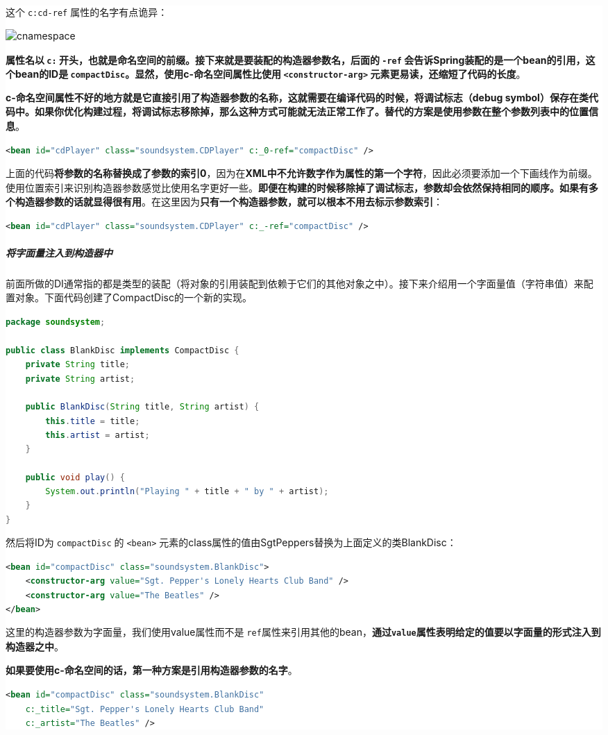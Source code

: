 这个 `c:cd-ref` 属性的名字有点诡异：

![cnamespace](../../graphs/photos/cnamespace.png)

**属性名以 `c:` 开头，也就是命名空间的前缀。接下来就是要装配的构造器参数名，后面的 `-ref` 会告诉Spring装配的是一个bean的引用，这个bean的ID是 `compactDisc`。显然，使用c-命名空间属性比使用 `<constructor-arg>` 元素更易读，还缩短了代码的长度**。

**c-命名空间属性不好的地方就是它直接引用了构造器参数的名称，这就需要在编译代码的时候，将调试标志（debug symbol）保存在类代码中。如果你优化构建过程，将调试标志移除掉，那么这种方式可能就无法正常工作了。替代的方案是使用参数在整个参数列表中的位置信息**。

```xml
<bean id="cdPlayer" class="soundsystem.CDPlayer" c:_0-ref="compactDisc" />
```

上面的代码**将参数的名称替换成了参数的索引0**，因为在**XML中不允许数字作为属性的第一个字符**，因此必须要添加一个下画线作为前缀。使用位置索引来识别构造器参数感觉比使用名字更好一些。**即便在构建的时候移除掉了调试标志，参数却会依然保持相同的顺序。如果有多个构造器参数的话就显得很有用**。在这里因为**只有一个构造器参数，就可以根本不用去标示参数索引**：

```xml
<bean id="cdPlayer" class="soundsystem.CDPlayer" c:_-ref="compactDisc" />
```

##### 将字面量注入到构造器中

前面所做的DI通常指的都是类型的装配（将对象的引用装配到依赖于它们的其他对象之中）。接下来介绍用一个字面量值（字符串值）来配置对象。下面代码创建了CompactDisc的一个新的实现。

```java
package soundsystem;

public class BlankDisc implements CompactDisc {
	private String title;
	private String artist;

	public BlankDisc(String title, String artist) {
		this.title = title;
		this.artist = artist;
	}

	public void play() {
		System.out.println("Playing " + title + " by " + artist);
	}
}
```

然后将ID为 `compactDisc` 的 `<bean>` 元素的class属性的值由SgtPeppers替换为上面定义的类BlankDisc：

```xml
<bean id="compactDisc" class="soundsystem.BlankDisc">
	<constructor-arg value="Sgt. Pepper's Lonely Hearts Club Band" />
	<constructor-arg value="The Beatles" />
</bean>
```

这里的构造器参数为字面量，我们使用value属性而不是 `ref`属性来引用其他的bean，**通过`value`属性表明给定的值要以字面量的形式注入到构造器之中**。

**如果要使用c-命名空间的话，第一种方案是引用构造器参数的名字**。

```xml
<bean id="compactDisc" class="soundsystem.BlankDisc"
	c:_title="Sgt. Pepper's Lonely Hearts Club Band"
	c:_artist="The Beatles" />
```

